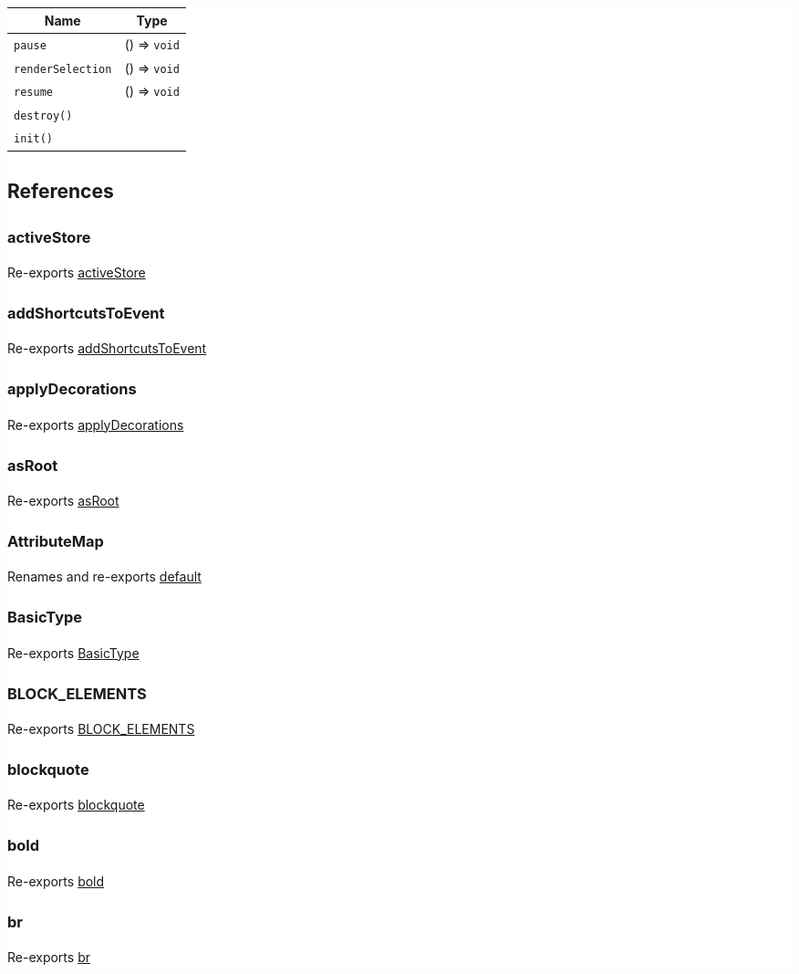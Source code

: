 | Name | Type |
| ------ | ------ |
| `pause` | () => `void` |
| `renderSelection` | () => `void` |
| `resume` | () => `void` |
| `destroy()` |  |
| `init()` |  |

## References

### activeStore

Re-exports [activeStore](editor/stores.md#activestore)

### addShortcutsToEvent

Re-exports [addShortcutsToEvent](editor/modules/shortcutFromEvent.md#addshortcutstoevent)

### applyDecorations

Re-exports [applyDecorations](editor/modules/decorations.md#applydecorations)

### asRoot

Re-exports [asRoot](editor/asRoot.md#asroot)

### AttributeMap

Renames and re-exports [default](editor/delta/AttributeMap/index.md#default)

### BasicType

Re-exports [BasicType](editor/typesetting/typeset.md#basictype)

### BLOCK\_ELEMENTS

Re-exports [BLOCK_ELEMENTS](editor/rendering/html.md#block_elements)

### blockquote

Re-exports [blockquote](editor/typesetting/lines.md#blockquote)

### bold

Re-exports [bold](editor/typesetting/formats.md#bold)

### br

Re-exports [br](editor/typesetting/embeds.md#br)
